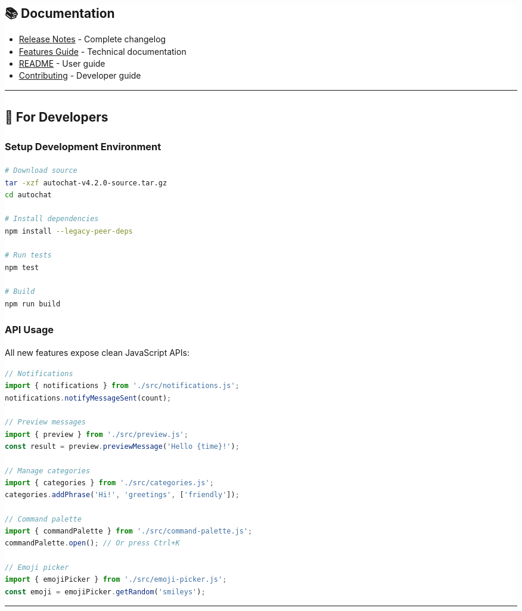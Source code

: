 ## 📚 Documentation

- [Release Notes](RELEASE_NOTES_v4.2.md) - Complete changelog
- [Features Guide](FEATURES_v4.2.md) - Technical documentation
- [README](README.md) - User guide
- [Contributing](CONTRIBUTING.md) - Developer guide

---

## 🔧 For Developers

### Setup Development Environment

```bash
# Download source
tar -xzf autochat-v4.2.0-source.tar.gz
cd autochat

# Install dependencies
npm install --legacy-peer-deps

# Run tests
npm test

# Build
npm run build
```

### API Usage

All new features expose clean JavaScript APIs:

```javascript
// Notifications
import { notifications } from './src/notifications.js';
notifications.notifyMessageSent(count);

// Preview messages
import { preview } from './src/preview.js';
const result = preview.previewMessage('Hello {time}!');

// Manage categories
import { categories } from './src/categories.js';
categories.addPhrase('Hi!', 'greetings', ['friendly']);

// Command palette
import { commandPalette } from './src/command-palette.js';
commandPalette.open(); // Or press Ctrl+K

// Emoji picker
import { emojiPicker } from './src/emoji-picker.js';
const emoji = emojiPicker.getRandom('smileys');
```

---